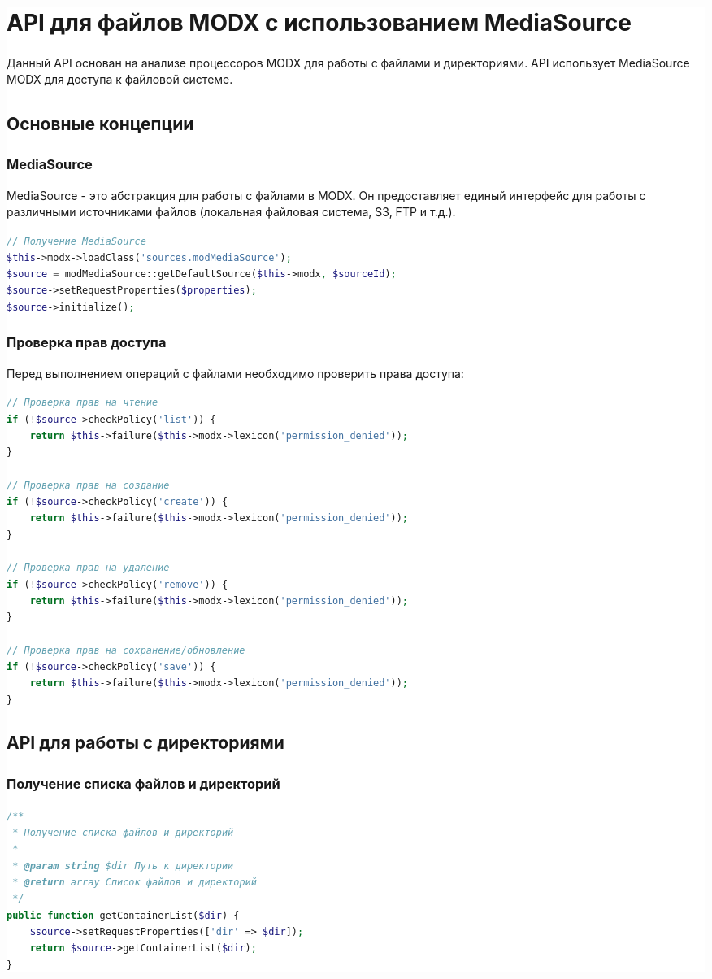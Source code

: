 # API для файлов MODX с использованием MediaSource

Данный API основан на анализе процессоров MODX для работы с файлами и директориями. API использует MediaSource MODX для доступа к файловой системе.

## Основные концепции

### MediaSource

MediaSource - это абстракция для работы с файлами в MODX. Он предоставляет единый интерфейс для работы с различными источниками файлов (локальная файловая система, S3, FTP и т.д.).

```php
// Получение MediaSource
$this->modx->loadClass('sources.modMediaSource');
$source = modMediaSource::getDefaultSource($this->modx, $sourceId);
$source->setRequestProperties($properties);
$source->initialize();
```

### Проверка прав доступа

Перед выполнением операций с файлами необходимо проверить права доступа:

```php
// Проверка прав на чтение
if (!$source->checkPolicy('list')) {
    return $this->failure($this->modx->lexicon('permission_denied'));
}

// Проверка прав на создание
if (!$source->checkPolicy('create')) {
    return $this->failure($this->modx->lexicon('permission_denied'));
}

// Проверка прав на удаление
if (!$source->checkPolicy('remove')) {
    return $this->failure($this->modx->lexicon('permission_denied'));
}

// Проверка прав на сохранение/обновление
if (!$source->checkPolicy('save')) {
    return $this->failure($this->modx->lexicon('permission_denied'));
}
```

## API для работы с директориями

### Получение списка файлов и директорий

```php
/**
 * Получение списка файлов и директорий
 * 
 * @param string $dir Путь к директории
 * @return array Список файлов и директорий
 */
public function getContainerList($dir) {
    $source->setRequestProperties(['dir' => $dir]);
    return $source->getContainerList($dir);
}
```
